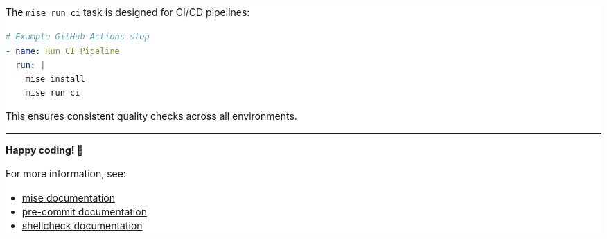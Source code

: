 The `mise run ci` task is designed for CI/CD pipelines:

```yaml
# Example GitHub Actions step
- name: Run CI Pipeline
  run: |
    mise install
    mise run ci
```

This ensures consistent quality checks across all environments.

---

**Happy coding! 🎉**

For more information, see:
- [mise documentation](https://mise.jdx.dev/)
- [pre-commit documentation](https://pre-commit.com/)
- [shellcheck documentation](https://www.shellcheck.net/)
